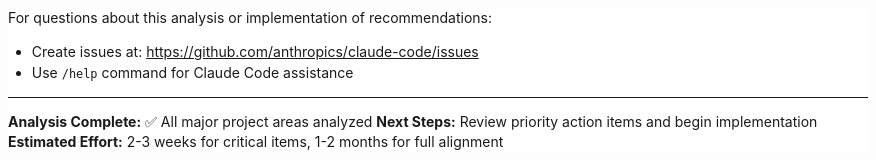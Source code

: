 For questions about this analysis or implementation of recommendations:
- Create issues at: https://github.com/anthropics/claude-code/issues
- Use `/help` command for Claude Code assistance

---

**Analysis Complete:** ✅ All major project areas analyzed
**Next Steps:** Review priority action items and begin implementation
**Estimated Effort:** 2-3 weeks for critical items, 1-2 months for full alignment